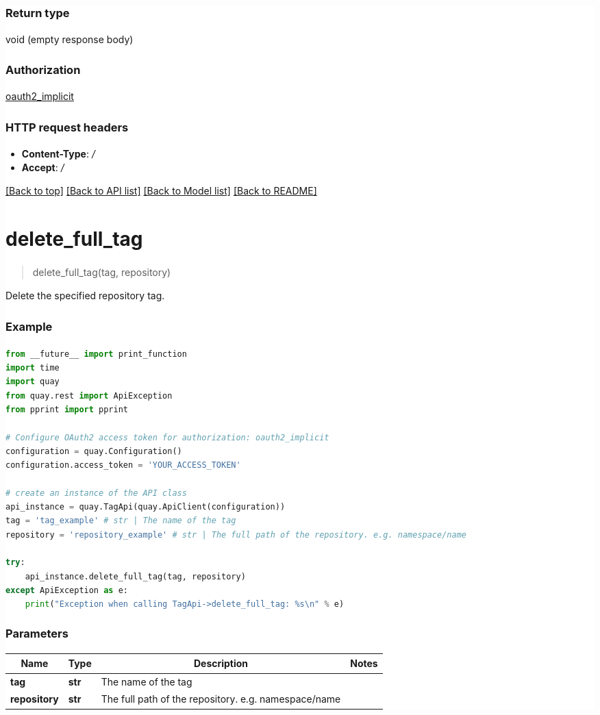 ### Return type

void (empty response body)

### Authorization

[oauth2_implicit](../README.md#oauth2_implicit)

### HTTP request headers

 - **Content-Type**: */*
 - **Accept**: */*

[[Back to top]](#) [[Back to API list]](../README.md#documentation-for-api-endpoints) [[Back to Model list]](../README.md#documentation-for-models) [[Back to README]](../README.md)

# **delete_full_tag**
> delete_full_tag(tag, repository)



Delete the specified repository tag.

### Example
```python
from __future__ import print_function
import time
import quay
from quay.rest import ApiException
from pprint import pprint

# Configure OAuth2 access token for authorization: oauth2_implicit
configuration = quay.Configuration()
configuration.access_token = 'YOUR_ACCESS_TOKEN'

# create an instance of the API class
api_instance = quay.TagApi(quay.ApiClient(configuration))
tag = 'tag_example' # str | The name of the tag
repository = 'repository_example' # str | The full path of the repository. e.g. namespace/name

try:
    api_instance.delete_full_tag(tag, repository)
except ApiException as e:
    print("Exception when calling TagApi->delete_full_tag: %s\n" % e)
```

### Parameters

Name | Type | Description  | Notes
------------- | ------------- | ------------- | -------------
 **tag** | **str**| The name of the tag | 
 **repository** | **str**| The full path of the repository. e.g. namespace/name | 
